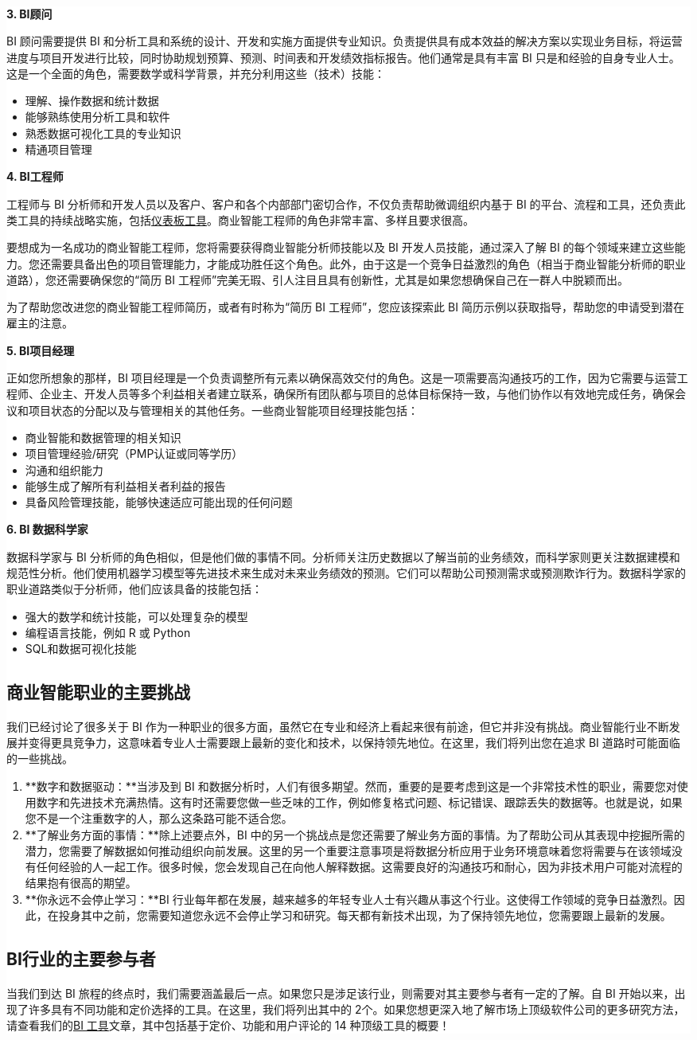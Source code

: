 **3\. BI顾问**

BI 顾问需要提供 BI 和分析工具和系统的设计、开发和实施方面提供专业知识。负责提供具有成本效益的解决方案以实现业务目标，将运营进度与项目开发进行比较，同时协助规划预算、预测、时间表和开发绩效指标报告。他们通常是具有丰富 BI 只是和经验的自身专业人士。这是一个全面的角色，需要数学或科学背景，并充分利用这些（技术）技能：

- 理解、操作数据和统计数据
- 能够熟练使用分析工具和软件
- 熟悉数据可视化工具的专业知识
- 精通项目管理

**4\. BI工程师**

工程师与 BI 分析师和开发人员以及客户、客户和各个内部部门密切合作，不仅负责帮助微调组织内基于 BI 的平台、流程和工具，还负责此类工具的持续战略实施，包括[仪表板工具](https://www.datafocus.ai/infos/online-dashboard)。商业智能工程师的角色非常丰富、多样且要求很高。

要想成为一名成功的商业智能工程师，您将需要获得商业智能分析师技能以及 BI 开发人员技能，通过深入了解 BI 的每个领域来建立这些能力。您还需要具备出色的项目管理能力，才能成功胜任这个角色。此外，由于这是一个竞争日益激烈的角色（相当于商业智能分析师的职业道路），您还需要确保您的“简历 BI 工程师”完美无瑕、引人注目且具有创新性，尤其是如果您想确保自己在一群人中脱颖而出。

为了帮助您改进您的商业智能工程师简历，或者有时称为“简历 BI 工程师”，您应该探索此 BI 简历示例以获取指导，帮助您的申请受到潜在雇主的注意。

**5\. BI项目经理**

正如您所想象的那样，BI 项目经理是一个负责调整所有元素以确保高效交付的角色。这是一项需要高沟通技巧的工作，因为它需要与运营工程师、企业主、开发人员等多个利益相关者建立联系，确保所有团队都与项目的总体目标保持一致，与他们协作以有效地完成任务，确保会议和项目状态的分配以及与管理相关的其他任务。一些商业智能项目经理技能包括：

- 商业智能和数据管理的相关知识
- 项目管理经验/研究（PMP认证或同等学历）
- 沟通和组织能力
- 能够生成了解所有利益相关者利益的报告
- 具备风险管理技能，能够快速适应可能出现的任何问题

**6\. BI 数据科学家**

数据科学家与 BI 分析师的角色相似，但是他们做的事情不同。分析师关注历史数据以了解当前的业务绩效，而科学家则更关注数据建模和规范性分析。他们使用机器学习模型等先进技术来生成对未来业务绩效的预测。它们可以帮助公司预测需求或预测欺诈行为。数据科学家的职业道路类似于分析师，他们应该具备的技能包括：

- 强大的数学和统计技能，可以处理复杂的模型
- 编程语言技能，例如 R 或 Python
- SQL和数据可视化技能

## 商业智能职业的主要挑战

我们已经讨论了很多关于 BI 作为一种职业的很多方面，虽然它在专业和经济上看起来很有前途，但它并非没有挑战。商业智能行业不断发展并变得更具竞争力，这意味着专业人士需要跟上最新的变化和技术，以保持领先地位。在这里，我们将列出您在追求 BI 道路时可能面临的一些挑战。

1. **数字和数据驱动：**当涉及到 BI 和数据分析时，人们有很多期望。然而，重要的是要考虑到这是一个非常技术性的职业，需要您对使用数字和先进技术充满热情。这有时还需要您做一些乏味的工作，例如修复格式问题、标记错误、跟踪丢失的数据等。也就是说，如果您不是一个注重数字的人，那么这条路可能不适合您。
2. **了解业务方面的事情：**除上述要点外，BI 中的另一个挑战点是您还需要了解业务方面的事情。为了帮助公司从其表现中挖掘所需的潜力，您需要了解数据如何推动组织向前发展。这里的另一个重要注意事项是将数据分析应用于业务环境意味着您将需要与在该领域没有任何经验的人一起工作。很多时候，您会发现自己在向他人解释数据。这需要良好的沟通技巧和耐心，因为非技术用户可能对流程的结果抱有很高的期望。
3. **你永远不会停止学习：**BI 行业每年都在发展，越来越多的年轻专业人士有兴趣从事这个行业。这使得工作领域的竞争日益激烈。因此，在投身其中之前，您需要知道您永远不会停止学习和研究。每天都有新技术出现，为了保持领先地位，您需要跟上最新的发展。

## BI行业的主要参与者

当我们到达 BI 旅程的终点​​时，我们需要涵盖最后一点。如果您只是涉足该行业，则需要对其主要参与者有一定的了解。自 BI 开始以来，出现了许多具有不同功能和定价选择的工具。在这里，我们将列出其中的 2个。如果您想更深入地了解市场上顶级软件公司的更多研究方法，请查看我们的[BI 工具](https://www.datafocus.ai/infos/best-bi-tools-software-review-list)文章，其中包括基于定价、功能和用户评论的 14 种顶级工具的概要！

